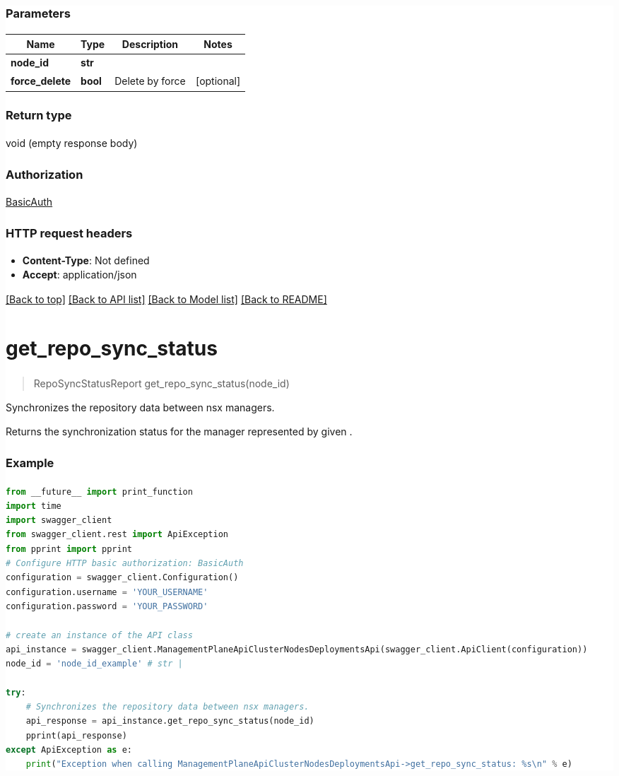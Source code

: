 ### Parameters

Name | Type | Description  | Notes
------------- | ------------- | ------------- | -------------
 **node_id** | **str**|  | 
 **force_delete** | **bool**| Delete by force | [optional] 

### Return type

void (empty response body)

### Authorization

[BasicAuth](../README.md#BasicAuth)

### HTTP request headers

 - **Content-Type**: Not defined
 - **Accept**: application/json

[[Back to top]](#) [[Back to API list]](../README.md#documentation-for-api-endpoints) [[Back to Model list]](../README.md#documentation-for-models) [[Back to README]](../README.md)

# **get_repo_sync_status**
> RepoSyncStatusReport get_repo_sync_status(node_id)

Synchronizes the repository data between nsx managers.

Returns the synchronization status for the manager represented by given <node-id>. 

### Example
```python
from __future__ import print_function
import time
import swagger_client
from swagger_client.rest import ApiException
from pprint import pprint
# Configure HTTP basic authorization: BasicAuth
configuration = swagger_client.Configuration()
configuration.username = 'YOUR_USERNAME'
configuration.password = 'YOUR_PASSWORD'

# create an instance of the API class
api_instance = swagger_client.ManagementPlaneApiClusterNodesDeploymentsApi(swagger_client.ApiClient(configuration))
node_id = 'node_id_example' # str | 

try:
    # Synchronizes the repository data between nsx managers.
    api_response = api_instance.get_repo_sync_status(node_id)
    pprint(api_response)
except ApiException as e:
    print("Exception when calling ManagementPlaneApiClusterNodesDeploymentsApi->get_repo_sync_status: %s\n" % e)
```
